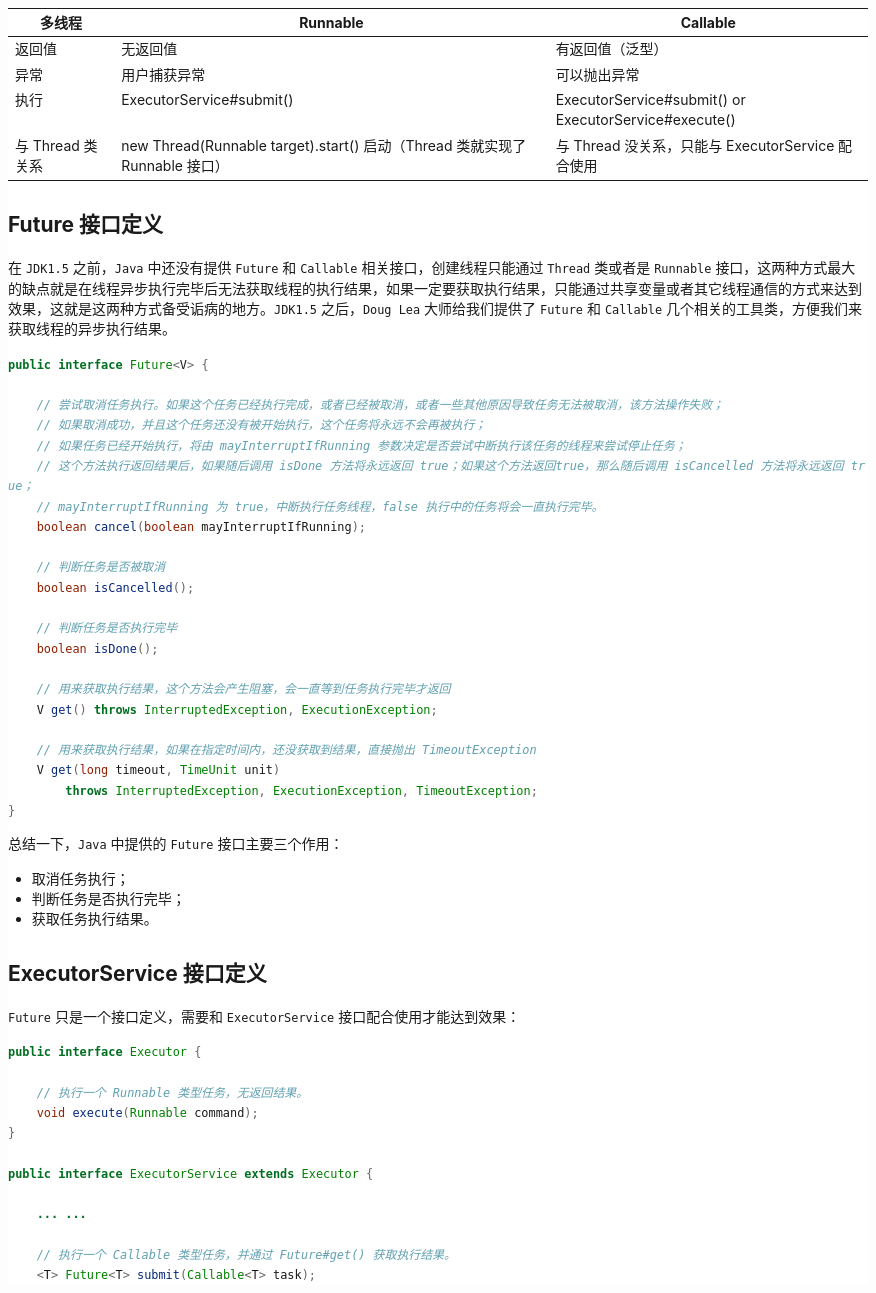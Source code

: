 ```java
```

多线程 | Runnable | Callable 
-|-|-
返回值 | 无返回值 | 有返回值（泛型）
异常 | 用户捕获异常 | 可以抛出异常
执行 | ExecutorService#submit() | ExecutorService#submit() or ExecutorService#execute()
与 Thread 类关系 | new Thread(Runnable target).start() 启动（Thread 类就实现了 Runnable 接口） | 与 Thread 没关系，只能与 ExecutorService 配合使用

## Future 接口定义

在 `JDK1.5` 之前，`Java` 中还没有提供 `Future` 和 `Callable` 相关接口，创建线程只能通过 `Thread` 类或者是 `Runnable` 接口，这两种方式最大的缺点就是在线程异步执行完毕后无法获取线程的执行结果，如果一定要获取执行结果，只能通过共享变量或者其它线程通信的方式来达到效果，这就是这两种方式备受诟病的地方。`JDK1.5` 之后，`Doug Lea` 大师给我们提供了 `Future` 和 `Callable` 几个相关的工具类，方便我们来获取线程的异步执行结果。

```java
public interface Future<V> {

    // 尝试取消任务执行。如果这个任务已经执行完成，或者已经被取消，或者一些其他原因导致任务无法被取消，该方法操作失败；
    // 如果取消成功，并且这个任务还没有被开始执行，这个任务将永远不会再被执行；
    // 如果任务已经开始执行，将由 mayInterruptIfRunning 参数决定是否尝试中断执行该任务的线程来尝试停止任务；
    // 这个方法执行返回结果后，如果随后调用 isDone 方法将永远返回 true；如果这个方法返回true，那么随后调用 isCancelled 方法将永远返回 true；
    // mayInterruptIfRunning 为 true，中断执行任务线程，false 执行中的任务将会一直执行完毕。
    boolean cancel(boolean mayInterruptIfRunning);

    // 判断任务是否被取消
    boolean isCancelled();

    // 判断任务是否执行完毕
    boolean isDone();
    
    // 用来获取执行结果，这个方法会产生阻塞，会一直等到任务执行完毕才返回
    V get() throws InterruptedException, ExecutionException;

    // 用来获取执行结果，如果在指定时间内，还没获取到结果，直接抛出 TimeoutException
    V get(long timeout, TimeUnit unit)
        throws InterruptedException, ExecutionException, TimeoutException;
}
```

总结一下，`Java` 中提供的 `Future` 接口主要三个作用：

- 取消任务执行；
- 判断任务是否执行完毕；
- 获取任务执行结果。

## ExecutorService 接口定义

`Future` 只是一个接口定义，需要和 `ExecutorService` 接口配合使用才能达到效果：

```java
public interface Executor {

    // 执行一个 Runnable 类型任务，无返回结果。
    void execute(Runnable command);
}

public interface ExecutorService extends Executor {

    ... ...

    // 执行一个 Callable 类型任务，并通过 Future#get() 获取执行结果。
    <T> Future<T> submit(Callable<T> task);

```